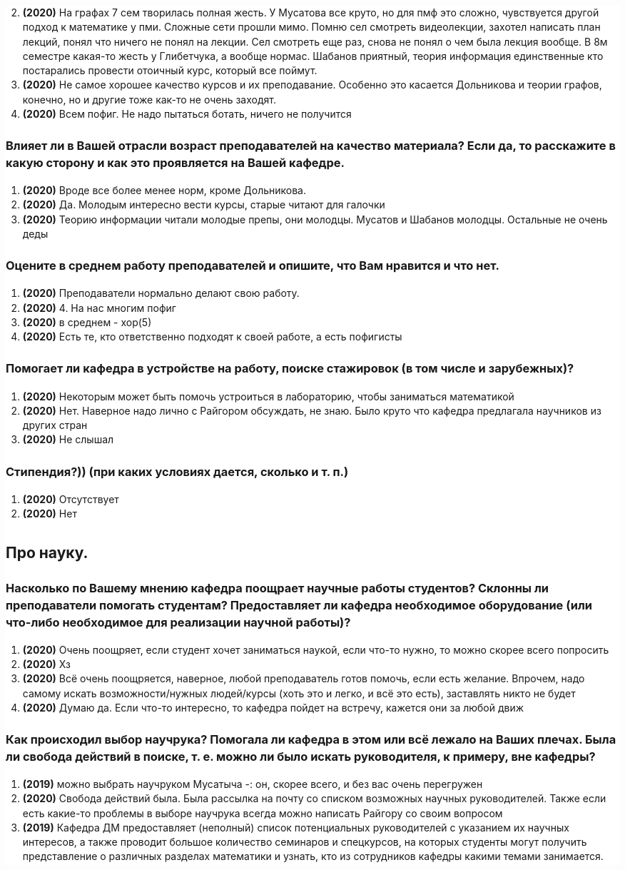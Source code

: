 2. **(2020)** На графах 7 сем творилась полная жесть. У Мусатова все круто, но для пмф это сложно, чувствуется другой подход к математике у пми. Сложные сети прошли мимо. Помню сел смотреть видеолекции, захотел написать план лекций, понял что ничего не понял на лекции. Сел смотреть еще раз, снова не понял о чем была лекция вообще. В 8м семестре какая-то жесть у Глибетчука, а вообще нормас. Шабанов приятный, теория информация единственные кто постарались провести отоичный курс, который все поймут.
3. **(2020)** Не самое хорошее качество курсов и их преподавание. Особенно это касается Дольникова и теории графов, конечно, но и другие тоже как-то не очень заходят.
4. **(2020)** Всем пофиг. Не надо пытаться ботать, ничего не получится
### Влияет ли в Вашей отрасли возраст преподавателей на качество материала? Если да, то расскажите в какую сторону и как это проявляется на Вашей кафедре.
1. **(2020)** Вроде все более менее норм, кроме Дольникова.
2. **(2020)** Да. Молодым интересно вести курсы, старые читают для галочки
3. **(2020)** Теорию информации читали молодые препы, они молодцы. Мусатов и Шабанов молодцы. Остальные не очень деды
### Оцените в среднем работу преподавателей и опишите, что Вам нравится и что нет.
1. **(2020)** Преподаватели нормально делают свою работу.
2. **(2020)** 4. На нас многим пофиг
3. **(2020)** в среднем - хор(5)
4. **(2020)** Есть те, кто ответственно подходят к своей работе, а есть пофигисты
### Помогает ли кафедра в устройстве на работу, поиске стажировок (в том числе и зарубежных)?
1. **(2020)** Некоторым может быть помочь устроиться в лабораторию, чтобы заниматься математикой
2. **(2020)** Нет. Наверное надо лично с Райгором обсуждать, не знаю. Было круто что кафедра предлагала научников из других стран
3. **(2020)** Не слышал
### Стипендия?)) (при каких условиях дается, сколько и т. п.)
1. **(2020)** Отсутствует
2. **(2020)** Нет
## Про науку.

### Насколько по Вашему мнению кафедра поощрает научные работы студентов? Склонны ли преподаватели помогать студентам? Предоставляет ли кафедра необходимое оборудование (или что-либо необходимое для реализации научной работы)?
1. **(2020)** Очень поощряет, если студент хочет заниматься наукой, если что-то нужно, то можно скорее всего попросить
2. **(2020)** Хз
3. **(2020)** Всё очень поощряется, наверное, любой преподаватель готов помочь, если есть желание. Впрочем, надо самому искать возможности/нужных людей/курсы (хоть это и легко, и всё это есть), заставлять никто не будет
4. **(2020)** Думаю да. Если что-то интересно, то кафедра пойдет на встречу, кажется они за любой движ
### Как происходил выбор научрука? Помогала ли кафедра в этом или всё лежало на Ваших плечах. Была ли свобода действий в поиске, т. е.  можно ли было искать руководителя, к примеру, вне кафедры?
1. **(2019)** можно выбрать научруком Мусатыча -: он, скорее всего, и без вас очень перегружен
2. **(2020)** Свобода действий была. Была рассылка на почту со списком возможных научных руководителей. Также если есть какие-то проблемы в выборе научрука всегда можно написать Райгору со своим вопросом
3. **(2019)** Кафедра ДМ предоставляет (неполный) список потенциальных руководителей с указанием их научных интересов, а также проводит большое количество семинаров и спецкурсов, на которых студенты могут получить представление о различных разделах математики и узнать, кто из сотрудников кафедры какими темами занимается.